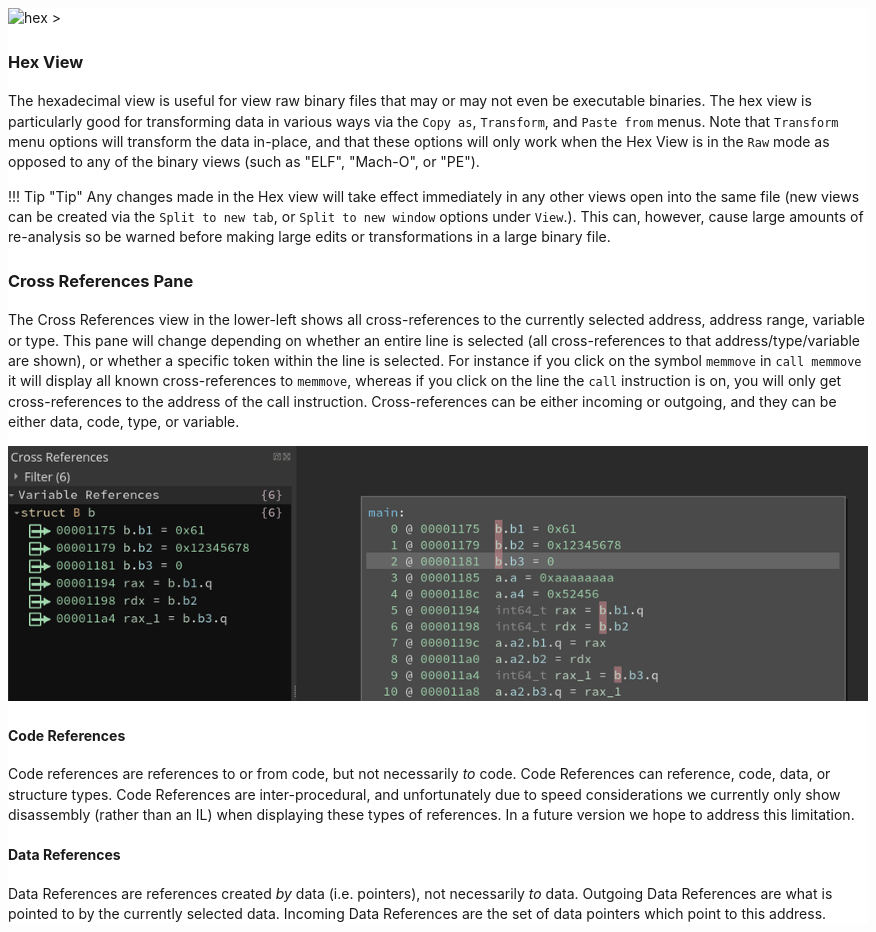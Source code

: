 ![hex >](img/hex.png "hex view")

### Hex View

The hexadecimal view is useful for view raw binary files that may or may not even be executable binaries. The hex view is particularly good for transforming data in various ways via the `Copy as`, `Transform`, and `Paste from` menus. Note that `Transform` menu options will transform the data in-place, and that these options will only work when the Hex View is in the `Raw` mode as opposed to any of the binary views (such as "ELF", "Mach-O", or "PE").

!!! Tip "Tip"
    Any changes made in the Hex view will take effect immediately in any other views open into the same file (new views can be created via the `Split to new tab`, or `Split to new window` options under `View`.). This can, however, cause large amounts of re-analysis so be warned before making large edits or transformations in a large binary file.

### Cross References Pane

The Cross References view in the lower-left shows all cross-references to the currently selected address, address range, variable or type. This pane will change depending on whether an entire line is selected (all cross-references to that address/type/variable are shown), or whether a specific token within the line is selected. For instance if you click on the symbol `memmove` in `call memmove` it will display all known cross-references to `memmove`, whereas if you click on the line the `call` instruction is on, you will only get cross-references to the address of the call instruction. Cross-references can be either incoming or outgoing, and they can be either data, code, type, or variable.

![Cross References](img/cross-reference-tree.png "xrefs")

#### Code References

Code references are references to or from code, but not necessarily _to_ code. Code References can reference, code, data, or structure types. Code References are inter-procedural, and unfortunately due to speed considerations we currently only show disassembly (rather than an IL) when displaying these types of references. In a future version we hope to address this limitation.

#### Data References

Data References are references created _by_ data (i.e. pointers), not necessarily _to_ data. Outgoing Data References are what is pointed to by the currently selected data. Incoming Data References are the set of data pointers which point to this address.
